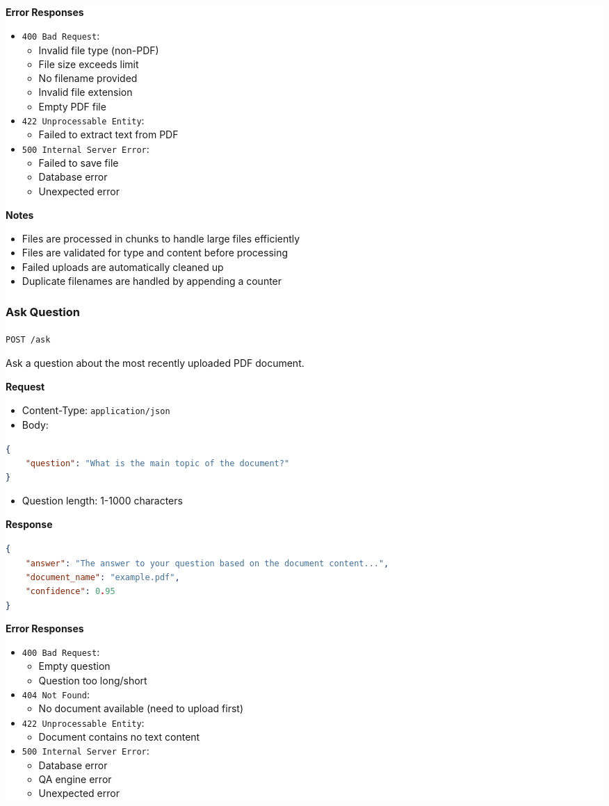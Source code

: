 **Error Responses**
- `400 Bad Request`:
  - Invalid file type (non-PDF)
  - File size exceeds limit
  - No filename provided
  - Invalid file extension
  - Empty PDF file
- `422 Unprocessable Entity`:
  - Failed to extract text from PDF
- `500 Internal Server Error`:
  - Failed to save file
  - Database error
  - Unexpected error

**Notes**
- Files are processed in chunks to handle large files efficiently
- Files are validated for type and content before processing
- Failed uploads are automatically cleaned up
- Duplicate filenames are handled by appending a counter

### Ask Question
```http
POST /ask
```
Ask a question about the most recently uploaded PDF document.

**Request**
- Content-Type: `application/json`
- Body:
```json
{
    "question": "What is the main topic of the document?"
}
```
- Question length: 1-1000 characters

**Response**
```json
{
    "answer": "The answer to your question based on the document content...",
    "document_name": "example.pdf",
    "confidence": 0.95
}
```

**Error Responses**
- `400 Bad Request`:
  - Empty question
  - Question too long/short
- `404 Not Found`:
  - No document available (need to upload first)
- `422 Unprocessable Entity`:
  - Document contains no text content
- `500 Internal Server Error`:
  - Database error
  - QA engine error
  - Unexpected error
